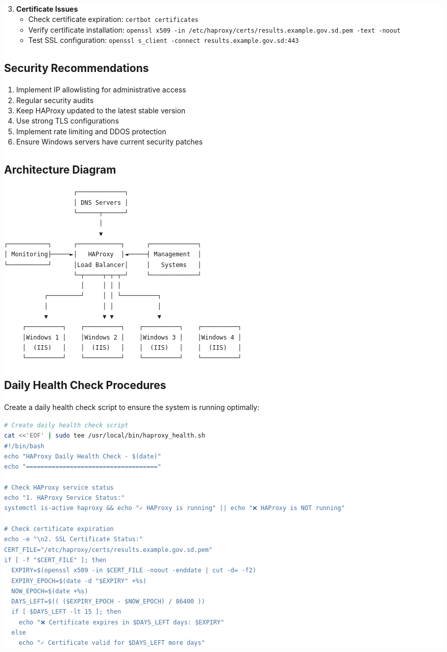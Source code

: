 3. **Certificate Issues**
   - Check certificate expiration: `certbot certificates`
   - Verify certificate installation: `openssl x509 -in /etc/haproxy/certs/results.example.gov.sd.pem -text -noout`
   - Test SSL configuration: `openssl s_client -connect results.example.gov.sd:443`

## Security Recommendations

1. Implement IP allowlisting for administrative access
2. Regular security audits
3. Keep HAProxy updated to the latest stable version
4. Use strong TLS configurations
5. Implement rate limiting and DDOS protection
6. Ensure Windows servers have current security patches

## Architecture Diagram

```
                   ┌─────────────┐
                   │ DNS Servers │
                   └──────┬──────┘
                          │
                          ▼
┌───────────┐      ┌────────────┐      ┌─────────────┐
│ Monitoring├─────►│   HAProxy  │◄─────┤ Management  │
└───────────┘      │Load Balancer│     │   Systems   │
                   └─┬─────┬─┬─┬─┘     └─────────────┘
                     │     │ │ │
           ┌─────────┘     │ │ └──────────┐
           │               │ │            │
           ▼               ▼ ▼            ▼
     ┌──────────┐    ┌──────────┐    ┌──────────┐    ┌──────────┐
     │Windows 1 │    │Windows 2 │    │Windows 3 │    │Windows 4 │
     │  (IIS)   │    │  (IIS)   │    │  (IIS)   │    │  (IIS)   │
     └──────────┘    └──────────┘    └──────────┘    └──────────┘
```

## Daily Health Check Procedures

Create a daily health check script to ensure the system is running optimally:

```bash
# Create daily health check script
cat <<'EOF' | sudo tee /usr/local/bin/haproxy_health.sh
#!/bin/bash
echo "HAProxy Daily Health Check - $(date)"
echo "===================================="

# Check HAProxy service status
echo "1. HAProxy Service Status:"
systemctl is-active haproxy && echo "✓ HAProxy is running" || echo "❌ HAProxy is NOT running"

# Check certificate expiration
echo -e "\n2. SSL Certificate Status:"
CERT_FILE="/etc/haproxy/certs/results.example.gov.sd.pem"
if [ -f "$CERT_FILE" ]; then
  EXPIRY=$(openssl x509 -in $CERT_FILE -noout -enddate | cut -d= -f2)
  EXPIRY_EPOCH=$(date -d "$EXPIRY" +%s)
  NOW_EPOCH=$(date +%s)
  DAYS_LEFT=$(( ($EXPIRY_EPOCH - $NOW_EPOCH) / 86400 ))
  if [ $DAYS_LEFT -lt 15 ]; then
    echo "❌ Certificate expires in $DAYS_LEFT days: $EXPIRY"
  else
    echo "✓ Certificate valid for $DAYS_LEFT more days"
```